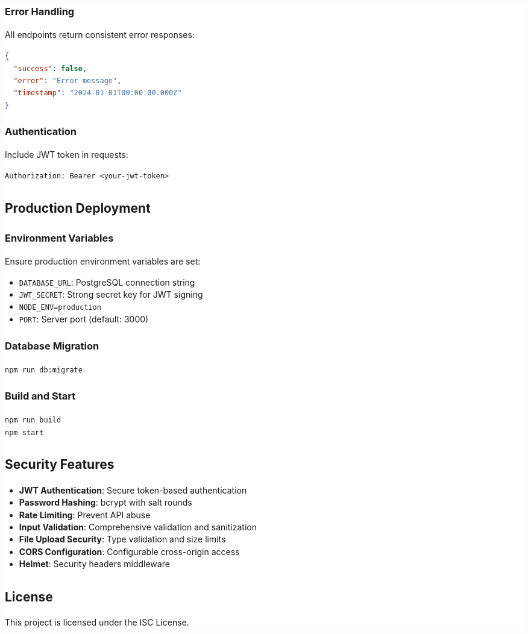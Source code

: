 ### Error Handling
All endpoints return consistent error responses:
```json
{
  "success": false,
  "error": "Error message",
  "timestamp": "2024-01-01T00:00:00.000Z"
}
```

### Authentication
Include JWT token in requests:
```
Authorization: Bearer <your-jwt-token>
```

## Production Deployment

### Environment Variables
Ensure production environment variables are set:
- `DATABASE_URL`: PostgreSQL connection string
- `JWT_SECRET`: Strong secret key for JWT signing
- `NODE_ENV=production`
- `PORT`: Server port (default: 3000)

### Database Migration
```bash
npm run db:migrate
```

### Build and Start
```bash
npm run build
npm start
```

## Security Features

- **JWT Authentication**: Secure token-based authentication
- **Password Hashing**: bcrypt with salt rounds
- **Rate Limiting**: Prevent API abuse
- **Input Validation**: Comprehensive validation and sanitization
- **File Upload Security**: Type validation and size limits
- **CORS Configuration**: Configurable cross-origin access
- **Helmet**: Security headers middleware

## License

This project is licensed under the ISC License.